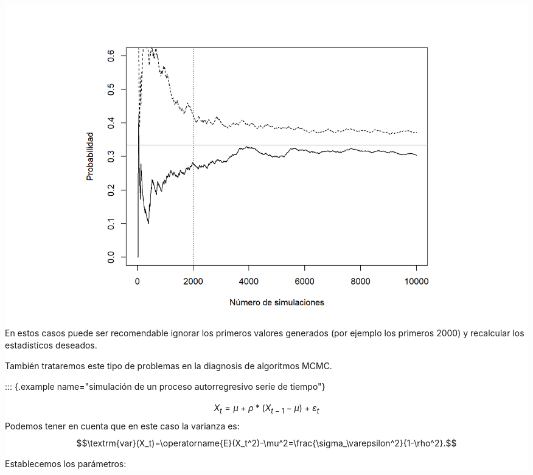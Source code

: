 <img src="03-Analisis_resultados_files/figure-html/unnamed-chunk-12-1.png" width="70%" style="display: block; margin: auto;" />


En estos casos puede ser recomendable ignorar los primeros valores generados (por ejemplo los primeros 2000) y recalcular los 
estadísticos deseados.

También trataremos este tipo de problemas en la diagnosis de algoritmos MCMC. 

::: {.example name="simulación de un proceso autorregresivo serie de tiempo"}
<br>

$$X_t = \mu + \rho * (X_{t-1} - \mu) + \varepsilon_t$$
Podemos tener en cuenta que en este caso la varianza es:
$$\textrm{var}(X_t)=\operatorname{E}(X_t^2)-\mu^2=\frac{\sigma_\varepsilon^2}{1-\rho^2}.$$

Establecemos los parámetros:
